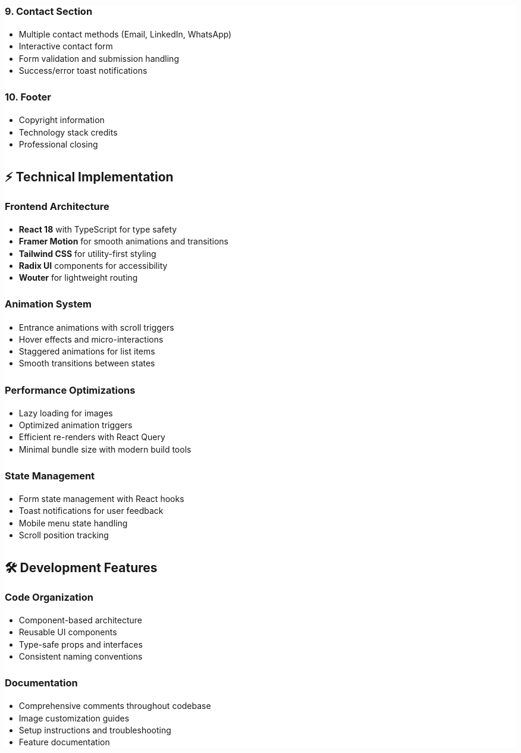 ### 9. Contact Section
- Multiple contact methods (Email, LinkedIn, WhatsApp)
- Interactive contact form
- Form validation and submission handling
- Success/error toast notifications

### 10. Footer
- Copyright information
- Technology stack credits
- Professional closing

## ⚡ Technical Implementation

### Frontend Architecture
- **React 18** with TypeScript for type safety
- **Framer Motion** for smooth animations and transitions
- **Tailwind CSS** for utility-first styling
- **Radix UI** components for accessibility
- **Wouter** for lightweight routing

### Animation System
- Entrance animations with scroll triggers
- Hover effects and micro-interactions
- Staggered animations for list items
- Smooth transitions between states

### Performance Optimizations
- Lazy loading for images
- Optimized animation triggers
- Efficient re-renders with React Query
- Minimal bundle size with modern build tools

### State Management
- Form state management with React hooks
- Toast notifications for user feedback
- Mobile menu state handling
- Scroll position tracking

## 🛠️ Development Features

### Code Organization
- Component-based architecture
- Reusable UI components
- Type-safe props and interfaces
- Consistent naming conventions

### Documentation
- Comprehensive comments throughout codebase
- Image customization guides
- Setup instructions and troubleshooting
- Feature documentation
